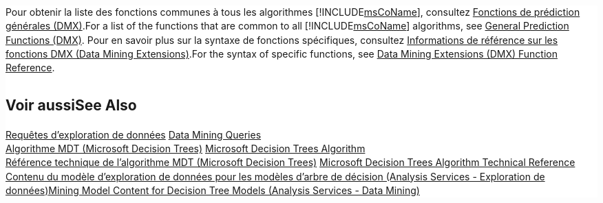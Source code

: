  <span data-ttu-id="ef5b7-323">Pour obtenir la liste des fonctions communes à tous les algorithmes [!INCLUDE[msCoName](../../includes/msconame-md.md)], consultez [Fonctions de prédiction générales &#40;DMX&#41;](/sql/dmx/general-prediction-functions-dmx).</span><span class="sxs-lookup"><span data-stu-id="ef5b7-323">For a list of the functions that are common to all [!INCLUDE[msCoName](../../includes/msconame-md.md)] algorithms, see [General Prediction Functions &#40;DMX&#41;](/sql/dmx/general-prediction-functions-dmx).</span></span> <span data-ttu-id="ef5b7-324">Pour en savoir plus sur la syntaxe de fonctions spécifiques, consultez [Informations de référence sur les fonctions DMX &#40;Data Mining Extensions&#41;](/sql/dmx/data-mining-extensions-dmx-function-reference).</span><span class="sxs-lookup"><span data-stu-id="ef5b7-324">For the syntax of specific functions, see [Data Mining Extensions &#40;DMX&#41; Function Reference](/sql/dmx/data-mining-extensions-dmx-function-reference).</span></span>  
  
## <a name="see-also"></a><span data-ttu-id="ef5b7-325">Voir aussi</span><span class="sxs-lookup"><span data-stu-id="ef5b7-325">See Also</span></span>  
 <span data-ttu-id="ef5b7-326">[Requêtes d’exploration de données](data-mining-queries.md) </span><span class="sxs-lookup"><span data-stu-id="ef5b7-326">[Data Mining Queries](data-mining-queries.md) </span></span>  
 <span data-ttu-id="ef5b7-327">[Algorithme MDT (Microsoft Decision Trees)](microsoft-decision-trees-algorithm.md) </span><span class="sxs-lookup"><span data-stu-id="ef5b7-327">[Microsoft Decision Trees Algorithm](microsoft-decision-trees-algorithm.md) </span></span>  
 <span data-ttu-id="ef5b7-328">[Référence technique de l’algorithme MDT (Microsoft Decision Trees)](microsoft-decision-trees-algorithm-technical-reference.md) </span><span class="sxs-lookup"><span data-stu-id="ef5b7-328">[Microsoft Decision Trees Algorithm Technical Reference](microsoft-decision-trees-algorithm-technical-reference.md) </span></span>  
 [<span data-ttu-id="ef5b7-329">Contenu du modèle d’exploration de données pour les modèles d’arbre de décision &#40;Analysis Services - Exploration de données&#41;</span><span class="sxs-lookup"><span data-stu-id="ef5b7-329">Mining Model Content for Decision Tree Models &#40;Analysis Services - Data Mining&#41;</span></span>](mining-model-content-for-decision-tree-models-analysis-services-data-mining.md)  
  
  
